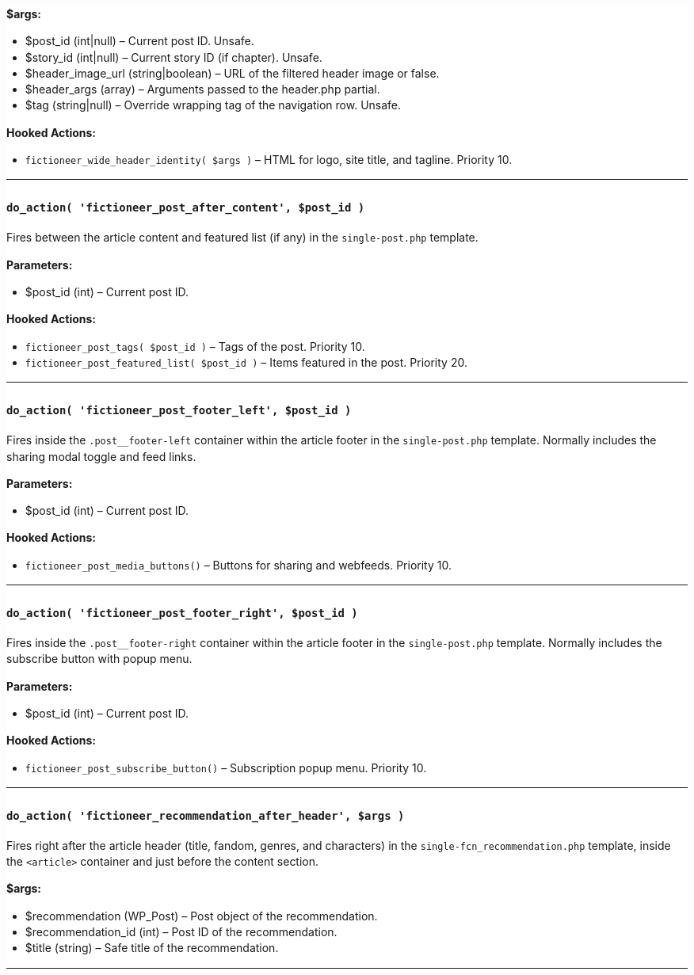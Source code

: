 **$args:**
* $post_id (int|null) – Current post ID. Unsafe.
* $story_id (int|null) – Current story ID (if chapter). Unsafe.
* $header_image_url (string|boolean) – URL of the filtered header image or false.
* $header_args (array) – Arguments passed to the header.php partial.
* $tag (string|null) – Override wrapping tag of the navigation row. Unsafe.

**Hooked Actions:**
* `fictioneer_wide_header_identity( $args )` – HTML for logo, site title, and tagline. Priority 10.

---

### `do_action( 'fictioneer_post_after_content', $post_id )`
Fires between the article content and featured list (if any) in the `single-post.php` template.

**Parameters:**
* $post_id (int) – Current post ID.

**Hooked Actions:**
* `fictioneer_post_tags( $post_id )` – Tags of the post. Priority 10.
* `fictioneer_post_featured_list( $post_id )` – Items featured in the post. Priority 20.

---

### `do_action( 'fictioneer_post_footer_left', $post_id )`
Fires inside the `.post__footer-left` container within the article footer in the `single-post.php` template. Normally includes the sharing modal toggle and feed links.

**Parameters:**
* $post_id (int) – Current post ID.

**Hooked Actions:**
* `fictioneer_post_media_buttons()` – Buttons for sharing and webfeeds. Priority 10.

---

### `do_action( 'fictioneer_post_footer_right', $post_id )`
Fires inside the `.post__footer-right` container within the article footer in the `single-post.php` template. Normally includes the subscribe button with popup menu.

**Parameters:**
* $post_id (int) – Current post ID.

**Hooked Actions:**
* `fictioneer_post_subscribe_button()` – Subscription popup menu. Priority 10.

---

### `do_action( 'fictioneer_recommendation_after_header', $args )`
Fires right after the article header (title, fandom, genres, and characters) in the `single-fcn_recommendation.php` template, inside the `<article>` container and just before the content section.

**$args:**
* $recommendation (WP_Post) – Post object of the recommendation.
* $recommendation_id (int) – Post ID of the recommendation.
* $title (string) – Safe title of the recommendation.

---